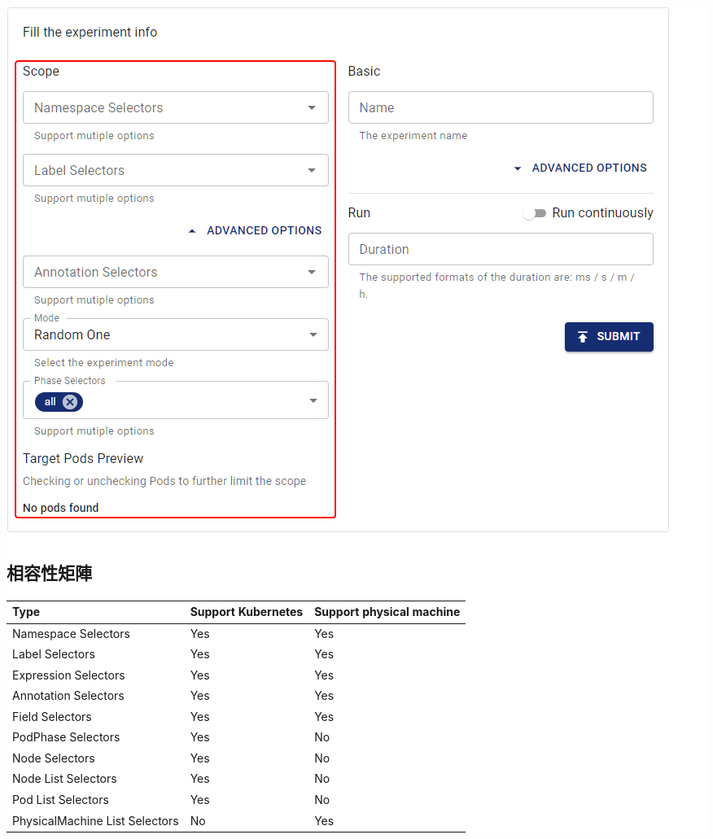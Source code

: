 ![Dashboard Selectors](img/dashboard_selectors_en.png)

## 相容性矩陣

| Type                           | Support Kubernetes | Support physical machine |
| :----------------------------- | :----------------- | :----------------------- |
| Namespace Selectors            | Yes                | Yes                      |
| Label Selectors                | Yes                | Yes                      |
| Expression Selectors           | Yes                | Yes                      |
| Annotation Selectors           | Yes                | Yes                      |
| Field Selectors                | Yes                | Yes                      |
| PodPhase Selectors             | Yes                | No                       |
| Node Selectors                 | Yes                | No                       |
| Node List Selectors            | Yes                | No                       |
| Pod List Selectors             | Yes                | No                       |
| PhysicalMachine List Selectors | No                 | Yes                      |